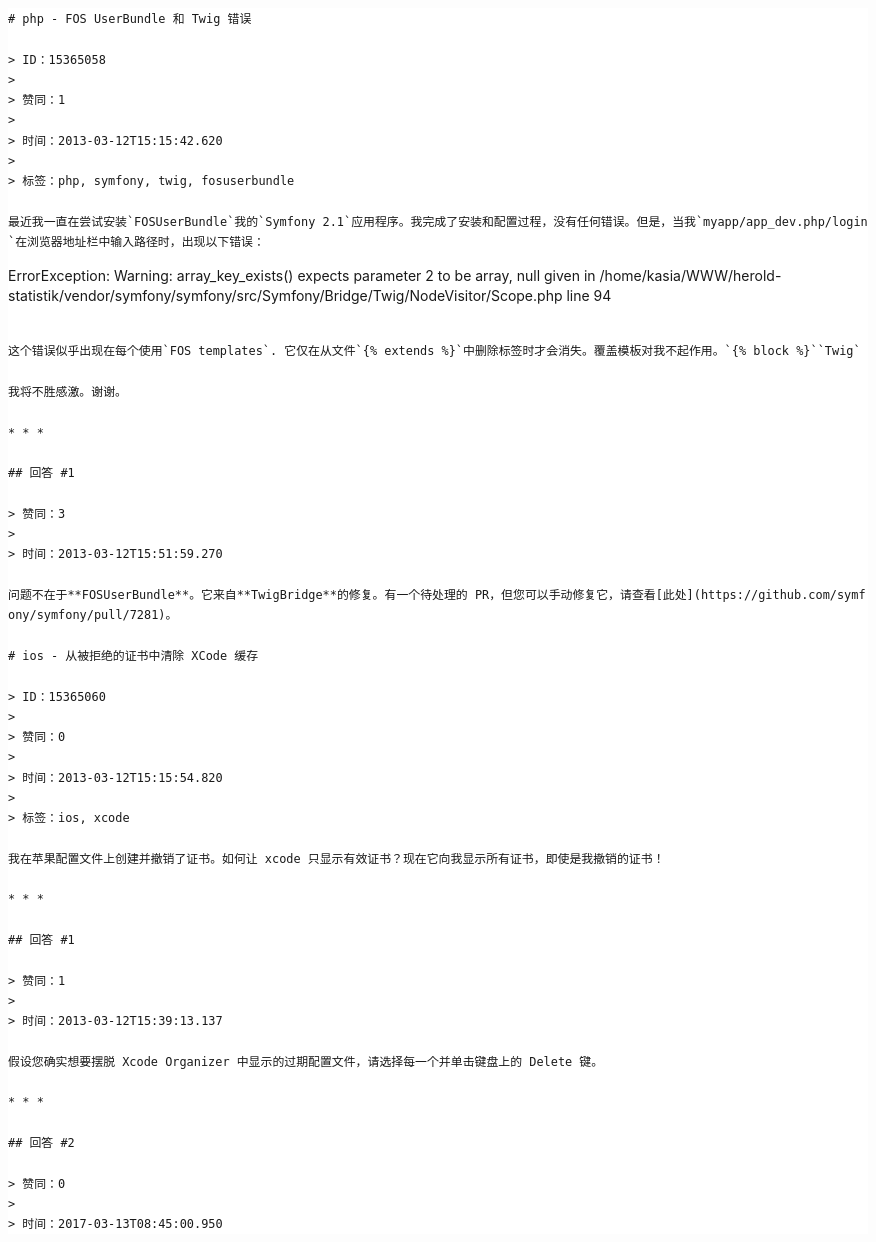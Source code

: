 ```
# php - FOS UserBundle 和 Twig 错误

> ID：15365058
> 
> 赞同：1
> 
> 时间：2013-03-12T15:15:42.620
> 
> 标签：php, symfony, twig, fosuserbundle

最近我一直在尝试安装`FOSUserBundle`我的`Symfony 2.1`应用程序。我完成了安装和配置过程，没有任何错误。但是，当我`myapp/app_dev.php/login`在浏览器地址栏中输入路径时，出现以下错误：

```
ErrorException: Warning: array_key_exists() expects parameter 2 to be array, null given in /home/kasia/WWW/herold-statistik/vendor/symfony/symfony/src/Symfony/Bridge/Twig/NodeVisitor/Scope.php line 94 
```

这个错误似乎出现在每个使用`FOS templates`. 它仅在从文件`{% extends %}`中删除标签时才会消失。覆盖模板对我不起作用。`{% block %}``Twig`

我将不胜感激。谢谢。

* * *

## 回答 #1

> 赞同：3
> 
> 时间：2013-03-12T15:51:59.270

问题不在于**FOSUserBundle**。它来自**TwigBridge**的修复。有一个待处理的 PR，但您可以手动修复它，请查看[此处](https://github.com/symfony/symfony/pull/7281)。

# ios - 从被拒绝的证书中清除 XCode 缓存

> ID：15365060
> 
> 赞同：0
> 
> 时间：2013-03-12T15:15:54.820
> 
> 标签：ios, xcode

我在苹果配置文件上创建并撤销了证书。如何让 xcode 只显示有效证书？现在它向我显示所有证书，即使是我撤销的证书！

* * *

## 回答 #1

> 赞同：1
> 
> 时间：2013-03-12T15:39:13.137

假设您确实想要摆脱 Xcode Organizer 中显示的过期配置文件，请选择每一个并单击键盘上的 Delete 键。

* * *

## 回答 #2

> 赞同：0
> 
> 时间：2017-03-13T08:45:00.950
```
